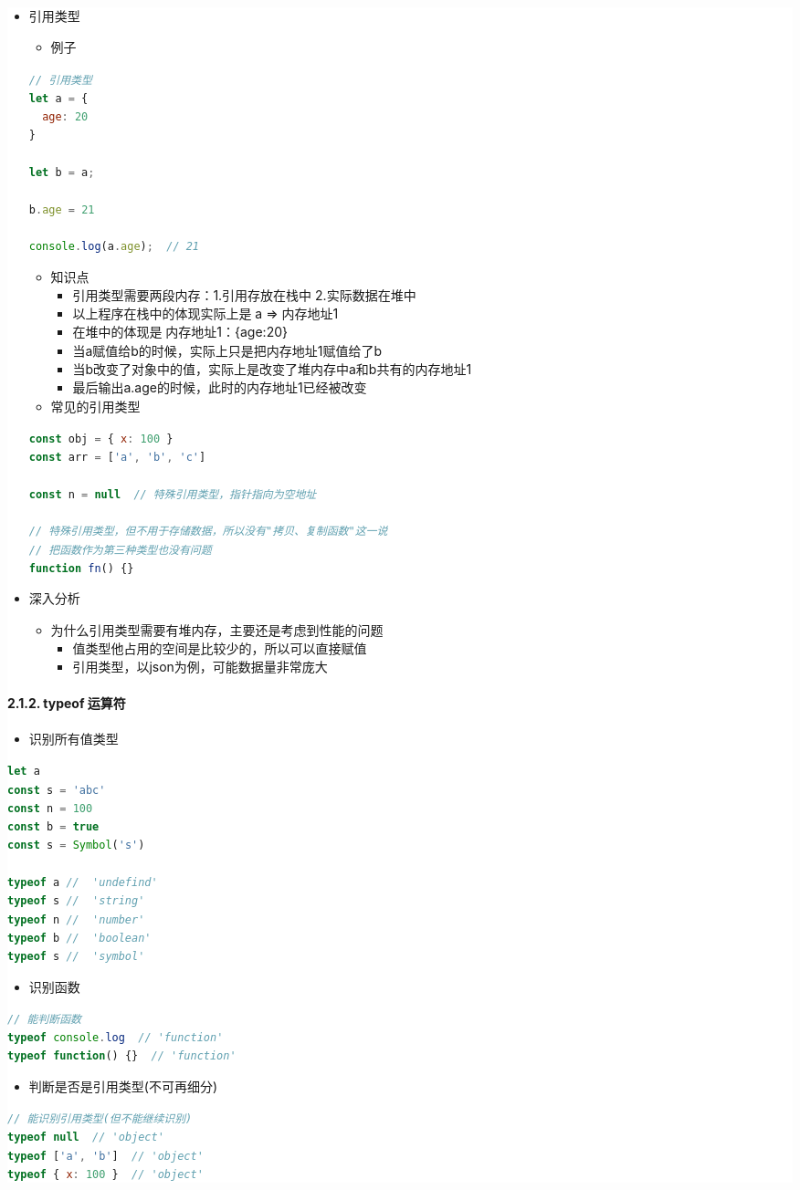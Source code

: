 - 引用类型
  - 例子
  ```js
  // 引用类型
  let a = {
    age: 20
  }

  let b = a;

  b.age = 21

  console.log(a.age);  // 21
  ```
  - 知识点
    - 引用类型需要两段内存：1.引用存放在栈中 2.实际数据在堆中
    - 以上程序在栈中的体现实际上是 a => 内存地址1
    - 在堆中的体现是 内存地址1：{age:20}
    - 当a赋值给b的时候，实际上只是把内存地址1赋值给了b
    - 当b改变了对象中的值，实际上是改变了堆内存中a和b共有的内存地址1
    - 最后输出a.age的时候，此时的内存地址1已经被改变
  - 常见的引用类型
  ```js
  const obj = { x: 100 }
  const arr = ['a', 'b', 'c']

  const n = null  // 特殊引用类型，指针指向为空地址

  // 特殊引用类型，但不用于存储数据，所以没有"拷贝、复制函数"这一说
  // 把函数作为第三种类型也没有问题
  function fn() {}
  ```

- 深入分析
  - 为什么引用类型需要有堆内存，主要还是考虑到性能的问题
    - 值类型他占用的空间是比较少的，所以可以直接赋值
    - 引用类型，以json为例，可能数据量非常庞大
  
#### 2.1.2. typeof 运算符
- 识别所有值类型
```js
let a     
const s = 'abc'
const n = 100
const b = true
const s = Symbol('s')

typeof a //  'undefind'
typeof s //  'string'
typeof n //  'number'
typeof b //  'boolean'
typeof s //  'symbol'  
```
- 识别函数
```js
// 能判断函数
typeof console.log  // 'function'
typeof function() {}  // 'function'
```
- 判断是否是引用类型(不可再细分)
```js
// 能识别引用类型(但不能继续识别)
typeof null  // 'object'
typeof ['a', 'b']  // 'object'
typeof { x: 100 }  // 'object'
```
